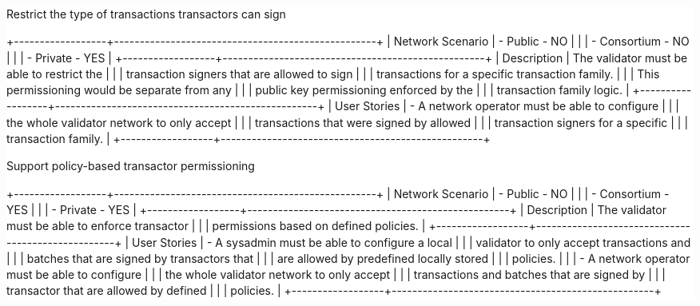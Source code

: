 Restrict the type of transactions transactors can sign

+------------------+---------------------------------------------------+
| Network Scenario | -   Public - NO                                   |
|                  | -   Consortium - NO                               |
|                  | -   Private - YES                                 |
+------------------+---------------------------------------------------+
| Description      | The validator must be able to restrict the        |
|                  | transaction signers that are allowed to sign      |
|                  | transactions for a specific transaction family.   |
|                  | This permissioning would be separate from any     |
|                  | public key permissioning enforced by the          |
|                  | transaction family logic.                         |
+------------------+---------------------------------------------------+
| User Stories     | -   A network operator must be able to configure  |
|                  |     the whole validator network to only accept    |
|                  |     transactions that were signed by allowed      |
|                  |     transaction signers for a specific            |
|                  |     transaction family.                           |
+------------------+---------------------------------------------------+

Support policy-based transactor permissioning

+------------------+---------------------------------------------------+
| Network Scenario | -   Public - NO                                   |
|                  | -   Consortium - YES                              |
|                  | -   Private - YES                                 |
+------------------+---------------------------------------------------+
| Description      | The validator must be able to enforce transactor  |
|                  | permissions based on defined policies.            |
+------------------+---------------------------------------------------+
| User Stories     | -   A sysadmin must be able to configure a local  |
|                  |     validator to only accept transactions and     |
|                  |     batches that are signed by transactors that   |
|                  |     are allowed by predefined locally stored      |
|                  |     policies.                                     |
|                  | -   A network operator must be able to configure  |
|                  |     the whole validator network to only accept    |
|                  |     transactions and batches that are signed by   |
|                  |     transactor that are allowed by defined        |
|                  |     policies.                                     |
+------------------+---------------------------------------------------+
